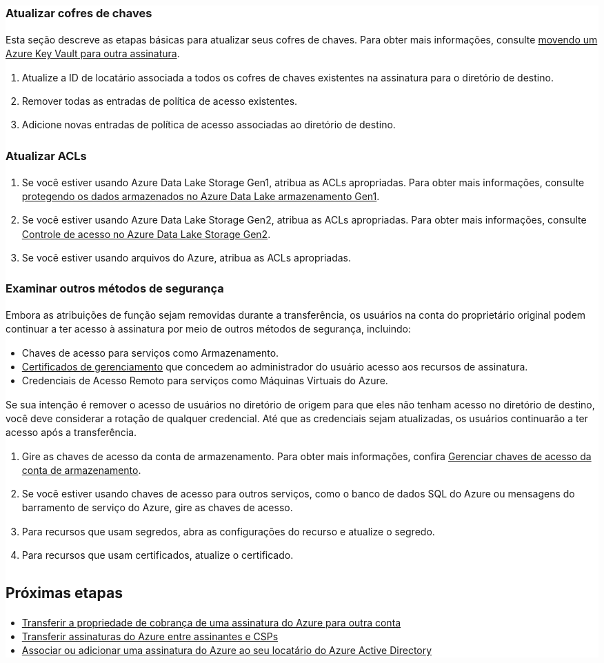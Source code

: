 ### <a name="update-key-vaults"></a>Atualizar cofres de chaves

Esta seção descreve as etapas básicas para atualizar seus cofres de chaves. Para obter mais informações, consulte [movendo um Azure Key Vault para outra assinatura](../key-vault/general/move-subscription.md).

1. Atualize a ID de locatário associada a todos os cofres de chaves existentes na assinatura para o diretório de destino.

1. Remover todas as entradas de política de acesso existentes.

1. Adicione novas entradas de política de acesso associadas ao diretório de destino.

### <a name="update-acls"></a>Atualizar ACLs

1. Se você estiver usando Azure Data Lake Storage Gen1, atribua as ACLs apropriadas. Para obter mais informações, consulte [protegendo os dados armazenados no Azure Data Lake armazenamento Gen1](../data-lake-store/data-lake-store-secure-data.md).

1. Se você estiver usando Azure Data Lake Storage Gen2, atribua as ACLs apropriadas. Para obter mais informações, consulte [Controle de acesso no Azure Data Lake Storage Gen2](../storage/blobs/data-lake-storage-access-control.md).

1. Se você estiver usando arquivos do Azure, atribua as ACLs apropriadas.

### <a name="review-other-security-methods"></a>Examinar outros métodos de segurança

Embora as atribuições de função sejam removidas durante a transferência, os usuários na conta do proprietário original podem continuar a ter acesso à assinatura por meio de outros métodos de segurança, incluindo:

- Chaves de acesso para serviços como Armazenamento.
- [Certificados de gerenciamento](../cloud-services/cloud-services-certs-create.md) que concedem ao administrador do usuário acesso aos recursos de assinatura.
- Credenciais de Acesso Remoto para serviços como Máquinas Virtuais do Azure.

Se sua intenção é remover o acesso de usuários no diretório de origem para que eles não tenham acesso no diretório de destino, você deve considerar a rotação de qualquer credencial. Até que as credenciais sejam atualizadas, os usuários continuarão a ter acesso após a transferência.

1. Gire as chaves de acesso da conta de armazenamento. Para obter mais informações, confira [Gerenciar chaves de acesso da conta de armazenamento](../storage/common/storage-account-keys-manage.md).

1. Se você estiver usando chaves de acesso para outros serviços, como o banco de dados SQL do Azure ou mensagens do barramento de serviço do Azure, gire as chaves de acesso.

1. Para recursos que usam segredos, abra as configurações do recurso e atualize o segredo.

1. Para recursos que usam certificados, atualize o certificado.

## <a name="next-steps"></a>Próximas etapas

- [Transferir a propriedade de cobrança de uma assinatura do Azure para outra conta](../cost-management-billing/manage/billing-subscription-transfer.md)
- [Transferir assinaturas do Azure entre assinantes e CSPs](../cost-management-billing/manage/transfer-subscriptions-subscribers-csp.md)
- [Associar ou adicionar uma assinatura do Azure ao seu locatário do Azure Active Directory](../active-directory/fundamentals/active-directory-how-subscriptions-associated-directory.md)

